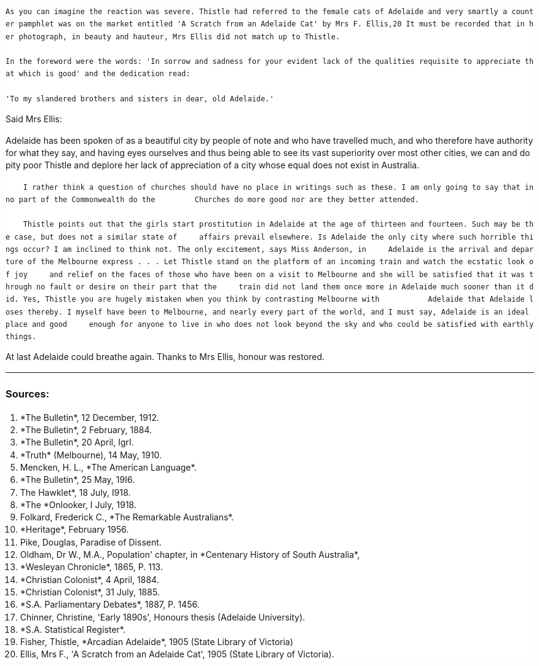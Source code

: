     As you can imagine the reaction was severe. Thistle had referred to the female cats of Adelaide and very smartly a counter pamphlet was on the market entitled 'A Scratch from an Adelaide Cat' by Mrs F. Ellis,20 It must be recorded that in her photograph, in beauty and hauteur, Mrs Ellis did not match up to Thistle. 
    
    In the foreword were the words: 'In sorrow and sadness for your evident lack of the qualities requisite to appreciate that which is good' and the dedication read:

    'To my slandered brothers and sisters in dear, old Adelaide.'

Said Mrs Ellis:

<bloackquote>
    Adelaide has been spoken of as a beautiful city by people of note and who have travelled much, and who therefore have authority for what they say, and having       eyes ourselves and thus being able to see its vast superiority over most other cities, we can and do pity poor Thistle and deplore her lack of appreciation of     a city whose equal does not exist in Australia.

        I rather think a question of churches should have no place in writings such as these. I am only going to say that in no part of the Commonwealth do the         Churches do more good nor are they better attended.

        Thistle points out that the girls start prostitution in Adelaide at the age of thirteen and fourteen. Such may be the case, but does not a similar state of     affairs prevail elsewhere. Is Adelaide the only city where such horrible things occur? I am inclined to think not. The only excitement, says Miss Anderson, in     Adelaide is the arrival and departure of the Melbourne express . . . Let Thistle stand on the platform of an incoming train and watch the ecstatic look of joy     and relief on the faces of those who have been on a visit to Melbourne and she will be satisfied that it was through no fault or desire on their part that the     train did not land them once more in Adelaide much sooner than it did. Yes, Thistle you are hugely mistaken when you think by contrasting Melbourne with           Adelaide that Adelaide loses thereby. I myself have been to Melbourne, and nearly every part of the world, and I must say, Adelaide is an ideal place and good     enough for anyone to live in who does not look beyond the sky and who could be satisfied with earthly things.
</blockquote>

At last Adelaide could breathe again. Thanks to Mrs Ellis, honour was restored.
<hr>
<h3>Sources:</h3>
<ol>
<li><a id="1">*The Bulletin*, 12 December, 1912.</a></li>
<li><a id="2">*The Bulletin*, 2 February, 1884.</a></li>
<li><a id="3">*The Bulletin*, 20 April, IgrI.</a></li>
<li><a id="4">*Truth* (Melbourne), 14 May, 1910.</a></li>
<li><a id="5">Mencken, H. L., *The American Language*.</a></li>
<li><a id="6">*The Bulletin*, 25 May, 19I6.</a></li>
<li><a id="7">The Hawklet*, 18 July, I918.</a></li>
<li><a id="8"> *The *Onlooker, I July, 1918.</a></li>
<li><a id="9"> Folkard, Frederick C., *The Remarkable Australians*.</a></li>
<li><a id="10"> *Heritage*, February 1956.</a></li>
<li><a id="11"> Pike, Douglas, Paradise of Dissent.</a></li>
<li><a id="12"> Oldham, Dr W., M.A., Population' chapter, in *Centenary History of South
Australia*,</a></li>
<li><a id="13">*Wesleyan Chronicle*, 1865, P. 113.</a></li>
<li><a id="14">*Christian Colonist*, 4 April, 1884.</a></li>
<li><a id="15">*Christian Colonist*, 31 July, 1885.</a></li>
<li><a id="16">*S.A. Parliamentary Debates*, 1887, P. 1456.</a></li>
<li><a id="17">Chinner, Christine, 'Early 1890s', Honours thesis (Adelaide University).</a></li>
<li><a id="18"> *S.A. Statistical Register*.</a></li>
<li><a id="19">Fisher, Thistle, *Arcadian Adelaide*, 1905 (State Library of Victoria)</a></li>
<li><a id="20">Ellis, Mrs F., 'A Scratch from an Adelaide Cat', 1905 (State Library of
Victoria).</a></li></ol>
